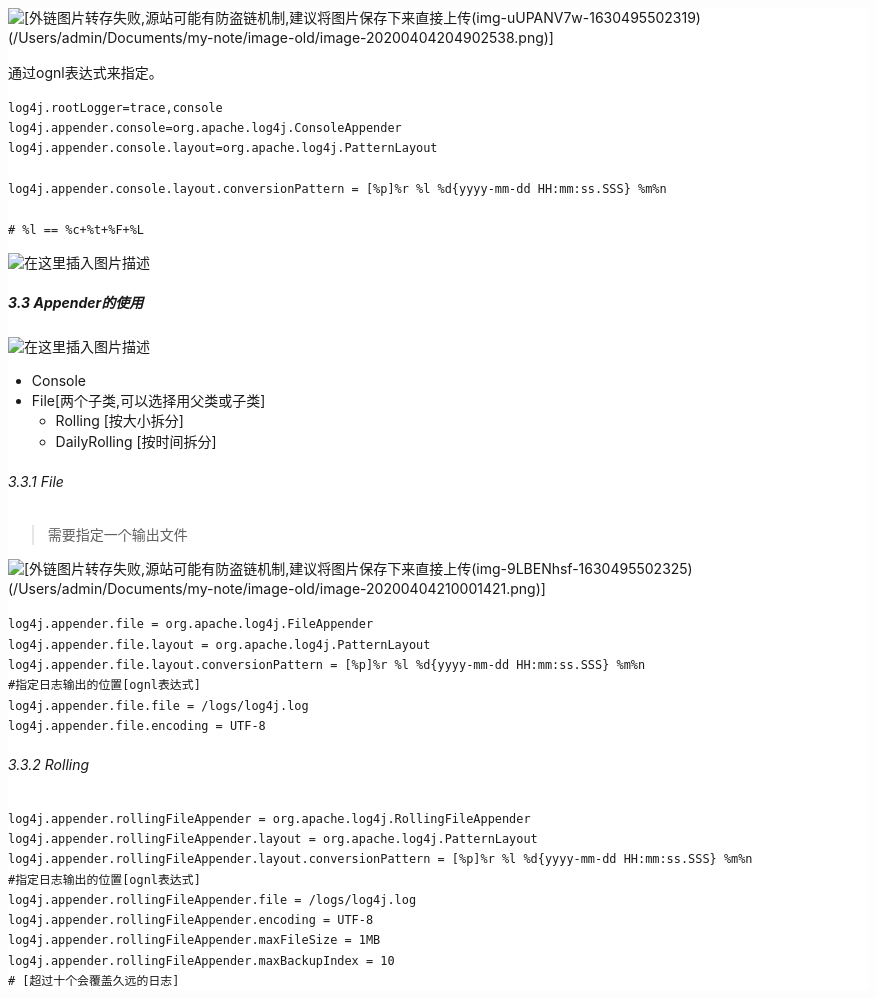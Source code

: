 ![\[外链图片转存失败,源站可能有防盗链机制,建议将图片保存下来直接上传(img-uUPANV7w-1630495502319)(/Users/admin/Documents/my-note/image-old/image-20200404204902538.png)\]](https://raw.githubusercontent.com/Bit-urd/image-cloud/refs/heads/master/image-gp/20241101184849_055bed73-b105-4af2-8db3-10caaa8cc394.png)


通过ognl表达式来指定。

```properties
log4j.rootLogger=trace,console
log4j.appender.console=org.apache.log4j.ConsoleAppender
log4j.appender.console.layout=org.apache.log4j.PatternLayout

log4j.appender.console.layout.conversionPattern = [%p]%r %l %d{yyyy-mm-dd HH:mm:ss.SSS} %m%n

# %l == %c+%t+%F+%L
```

![在这里插入图片描述](https://raw.githubusercontent.com/Bit-urd/image-cloud/refs/heads/master/image-gp/20241101184851_62313913-ff17-4101-b0ae-1b8a3db61cf1.png)


##### 3.3 Appender的使用

![在这里插入图片描述](https://raw.githubusercontent.com/Bit-urd/image-cloud/refs/heads/master/image-gp/20241101184856_6fee5906-6525-4889-bfe3-d1c34e348015.png)


- Console
- File[两个子类,可以选择用父类或子类]
  - Rolling [按大小拆分]
  - DailyRolling [按时间拆分]

###### 3.3.1 File

> 需要指定一个输出文件

![\[外链图片转存失败,源站可能有防盗链机制,建议将图片保存下来直接上传(img-9LBENhsf-1630495502325)(/Users/admin/Documents/my-note/image-old/image-20200404210001421.png)\]](https://raw.githubusercontent.com/Bit-urd/image-cloud/refs/heads/master/image-gp/20241101184859_f4ed1354-a630-41fa-8db9-cdb2f4658f74.png)


```properties
log4j.appender.file = org.apache.log4j.FileAppender
log4j.appender.file.layout = org.apache.log4j.PatternLayout
log4j.appender.file.layout.conversionPattern = [%p]%r %l %d{yyyy-mm-dd HH:mm:ss.SSS} %m%n
#指定日志输出的位置[ognl表达式]
log4j.appender.file.file = /logs/log4j.log
log4j.appender.file.encoding = UTF-8
```

###### 3.3.2 Rolling

```properties
log4j.appender.rollingFileAppender = org.apache.log4j.RollingFileAppender
log4j.appender.rollingFileAppender.layout = org.apache.log4j.PatternLayout
log4j.appender.rollingFileAppender.layout.conversionPattern = [%p]%r %l %d{yyyy-mm-dd HH:mm:ss.SSS} %m%n
#指定日志输出的位置[ognl表达式]
log4j.appender.rollingFileAppender.file = /logs/log4j.log
log4j.appender.rollingFileAppender.encoding = UTF-8
log4j.appender.rollingFileAppender.maxFileSize = 1MB
log4j.appender.rollingFileAppender.maxBackupIndex = 10  
# [超过十个会覆盖久远的日志]
```
